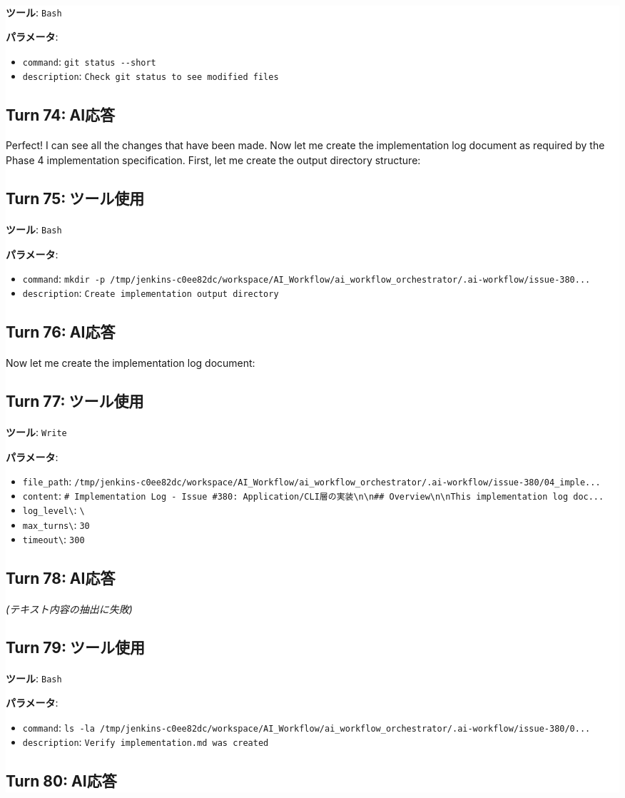 **ツール**: `Bash`

**パラメータ**:
- `command`: `git status --short`
- `description`: `Check git status to see modified files`

## Turn 74: AI応答

Perfect! I can see all the changes that have been made. Now let me create the implementation log document as required by the Phase 4 implementation specification. First, let me create the output directory structure:

## Turn 75: ツール使用

**ツール**: `Bash`

**パラメータ**:
- `command`: `mkdir -p /tmp/jenkins-c0ee82dc/workspace/AI_Workflow/ai_workflow_orchestrator/.ai-workflow/issue-380...`
- `description`: `Create implementation output directory`

## Turn 76: AI応答

Now let me create the implementation log document:

## Turn 77: ツール使用

**ツール**: `Write`

**パラメータ**:
- `file_path`: `/tmp/jenkins-c0ee82dc/workspace/AI_Workflow/ai_workflow_orchestrator/.ai-workflow/issue-380/04_imple...`
- `content`: `# Implementation Log - Issue #380: Application/CLI層の実装\n\n## Overview\n\nThis implementation log doc...`
- `log_level\`: `\`
- `max_turns\`: `30`
- `timeout\`: `300`

## Turn 78: AI応答

*(テキスト内容の抽出に失敗)*

## Turn 79: ツール使用

**ツール**: `Bash`

**パラメータ**:
- `command`: `ls -la /tmp/jenkins-c0ee82dc/workspace/AI_Workflow/ai_workflow_orchestrator/.ai-workflow/issue-380/0...`
- `description`: `Verify implementation.md was created`

## Turn 80: AI応答
